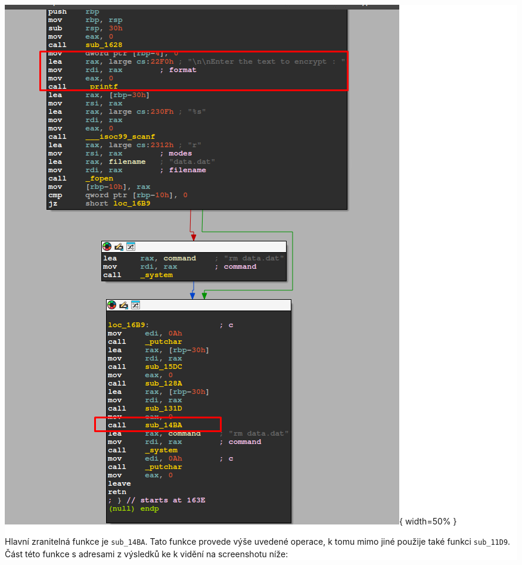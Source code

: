 ![Funkce Main ulohy Encryption bot - nacteni stringu a volani zranitelne funkce](./img/uloha_2_main.png){ width=50% }

Hlavní zranitelná funkce je ```sub_14BA```. Tato funkce provede výše uvedené operace, k tomu mimo jiné použije také funkci ```sub_11D9```. Část této funkce s adresami z výsledků ke k vidění na screenshotu níže:
